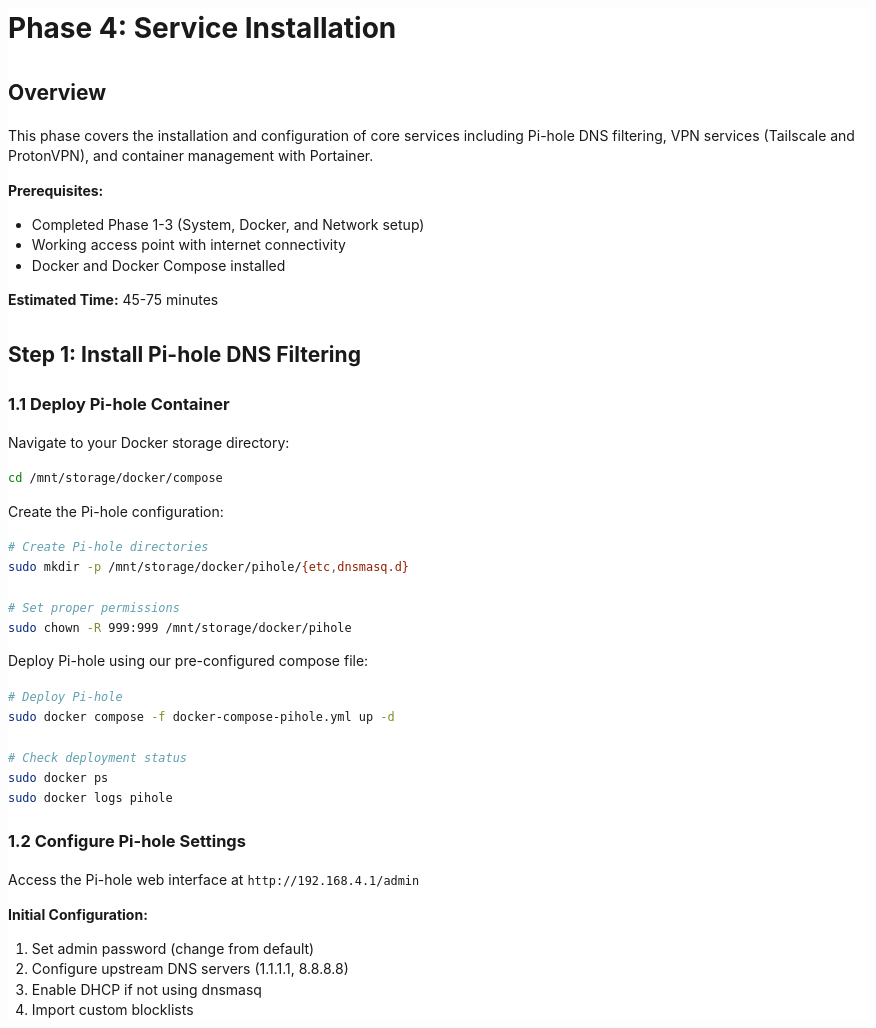 # Phase 4: Service Installation

## Overview

This phase covers the installation and configuration of core services including Pi-hole DNS filtering, VPN services (Tailscale and ProtonVPN), and container management with Portainer.

**Prerequisites:**
- Completed Phase 1-3 (System, Docker, and Network setup)
- Working access point with internet connectivity
- Docker and Docker Compose installed

**Estimated Time:** 45-75 minutes

## Step 1: Install Pi-hole DNS Filtering

### 1.1 Deploy Pi-hole Container

Navigate to your Docker storage directory:

```bash
cd /mnt/storage/docker/compose
```

Create the Pi-hole configuration:

```bash
# Create Pi-hole directories
sudo mkdir -p /mnt/storage/docker/pihole/{etc,dnsmasq.d}

# Set proper permissions
sudo chown -R 999:999 /mnt/storage/docker/pihole
```

Deploy Pi-hole using our pre-configured compose file:

```bash
# Deploy Pi-hole
sudo docker compose -f docker-compose-pihole.yml up -d

# Check deployment status
sudo docker ps
sudo docker logs pihole
```

### 1.2 Configure Pi-hole Settings

Access the Pi-hole web interface at `http://192.168.4.1/admin`

**Initial Configuration:**
1. Set admin password (change from default)
2. Configure upstream DNS servers (1.1.1.1, 8.8.8.8)
3. Enable DHCP if not using dnsmasq
4. Import custom blocklists
